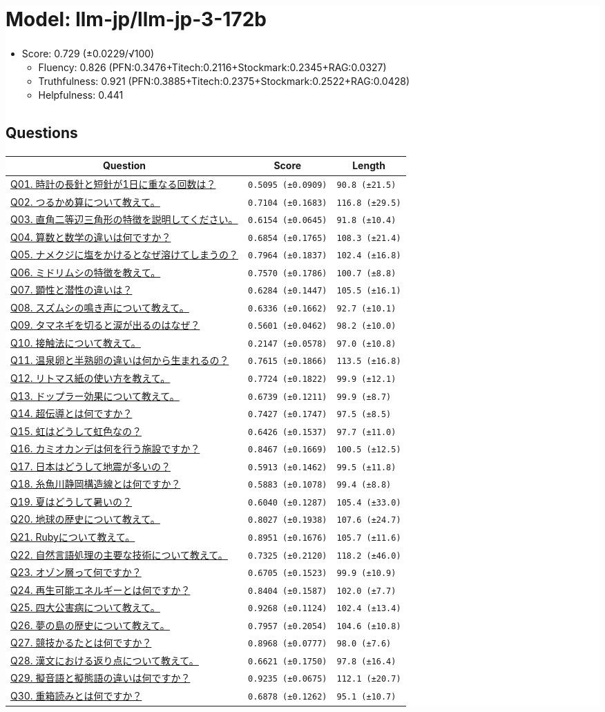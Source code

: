 # Model: llm-jp/llm-jp-3-172b



- Score: 0.729 (±0.0229/√100)
  - Fluency: 0.826 (PFN:0.3476+Titech:0.2116+Stockmark:0.2345+RAG:0.0327)
  - Truthfulness: 0.921 (PFN:0.3885+Titech:0.2375+Stockmark:0.2522+RAG:0.0428)
  - Helpfulness: 0.441
## Questions

| Question | Score | Length |
|----------|-------|--------|
| [Q01. 時計の長針と短針が1日に重なる回数は？](#Q01) | <code>0.5095 (±0.0909)</code> | <code>90.8 (±21.5)</code> |
| [Q02. つるかめ算について教えて。](#Q02) | <code>0.7104 (±0.1683)</code> | <code>116.8 (±29.5)</code> |
| [Q03. 直角二等辺三角形の特徴を説明してください。](#Q03) | <code>0.6154 (±0.0645)</code> | <code>91.8 (±10.4)</code> |
| [Q04. 算数と数学の違いは何ですか？](#Q04) | <code>0.6854 (±0.1765)</code> | <code>108.3 (±21.4)</code> |
| [Q05. ナメクジに塩をかけるとなぜ溶けてしまうの？](#Q05) | <code>0.7964 (±0.1837)</code> | <code>102.4 (±16.8)</code> |
| [Q06. ミドリムシの特徴を教えて。](#Q06) | <code>0.7570 (±0.1786)</code> | <code>100.7 (±8.8)</code> |
| [Q07. 顕性と潜性の違いは？](#Q07) | <code>0.6284 (±0.1447)</code> | <code>105.5 (±16.1)</code> |
| [Q08. スズムシの鳴き声について教えて。](#Q08) | <code>0.6336 (±0.1662)</code> | <code>92.7 (±10.1)</code> |
| [Q09. タマネギを切ると涙が出るのはなぜ？](#Q09) | <code>0.5601 (±0.0462)</code> | <code>98.2 (±10.0)</code> |
| [Q10. 接触法について教えて。](#Q10) | <code>0.2147 (±0.0578)</code> | <code>97.0 (±10.8)</code> |
| [Q11. 温泉卵と半熟卵の違いは何から生まれるの？](#Q11) | <code>0.7615 (±0.1866)</code> | <code>113.5 (±16.8)</code> |
| [Q12. リトマス紙の使い方を教えて。](#Q12) | <code>0.7724 (±0.1822)</code> | <code>99.9 (±12.1)</code> |
| [Q13. ドップラー効果について教えて。](#Q13) | <code>0.6739 (±0.1211)</code> | <code>99.9 (±8.7)</code> |
| [Q14. 超伝導とは何ですか？](#Q14) | <code>0.7427 (±0.1747)</code> | <code>97.5 (±8.5)</code> |
| [Q15. 虹はどうして虹色なの？](#Q15) | <code>0.6426 (±0.1537)</code> | <code>97.7 (±11.0)</code> |
| [Q16. カミオカンデは何を行う施設ですか？](#Q16) | <code>0.8467 (±0.1669)</code> | <code>100.5 (±12.5)</code> |
| [Q17. 日本はどうして地震が多いの？](#Q17) | <code>0.5913 (±0.1462)</code> | <code>99.5 (±11.8)</code> |
| [Q18. 糸魚川静岡構造線とは何ですか？](#Q18) | <code>0.5883 (±0.1078)</code> | <code>99.4 (±8.8)</code> |
| [Q19. 夏はどうして暑いの？](#Q19) | <code>0.6040 (±0.1287)</code> | <code>105.4 (±33.0)</code> |
| [Q20. 地球の歴史について教えて。](#Q20) | <code>0.8027 (±0.1938)</code> | <code>107.6 (±24.7)</code> |
| [Q21. Rubyについて教えて。](#Q21) | <code>0.8951 (±0.1676)</code> | <code>105.7 (±11.6)</code> |
| [Q22. 自然言語処理の主要な技術について教えて。](#Q22) | <code>0.7325 (±0.2120)</code> | <code>118.2 (±46.0)</code> |
| [Q23. オゾン層って何ですか？](#Q23) | <code>0.6705 (±0.1523)</code> | <code>99.9 (±10.9)</code> |
| [Q24. 再生可能エネルギーとは何ですか？](#Q24) | <code>0.8404 (±0.1587)</code> | <code>102.0 (±7.7)</code> |
| [Q25. 四大公害病について教えて。](#Q25) | <code>0.9268 (±0.1124)</code> | <code>102.4 (±13.4)</code> |
| [Q26. 夢の島の歴史について教えて。](#Q26) | <code>0.7957 (±0.2054)</code> | <code>104.6 (±10.8)</code> |
| [Q27. 競技かるたとは何ですか？](#Q27) | <code>0.8968 (±0.0777)</code> | <code>98.0 (±7.6)</code> |
| [Q28. 漢文における返り点について教えて。](#Q28) | <code>0.6621 (±0.1750)</code> | <code>97.8 (±16.4)</code> |
| [Q29. 擬音語と擬態語の違いは何ですか？](#Q29) | <code>0.9235 (±0.0675)</code> | <code>112.1 (±20.7)</code> |
| [Q30. 重箱読みとは何ですか？](#Q30) | <code>0.6878 (±0.1262)</code> | <code>95.1 (±10.7)</code> |